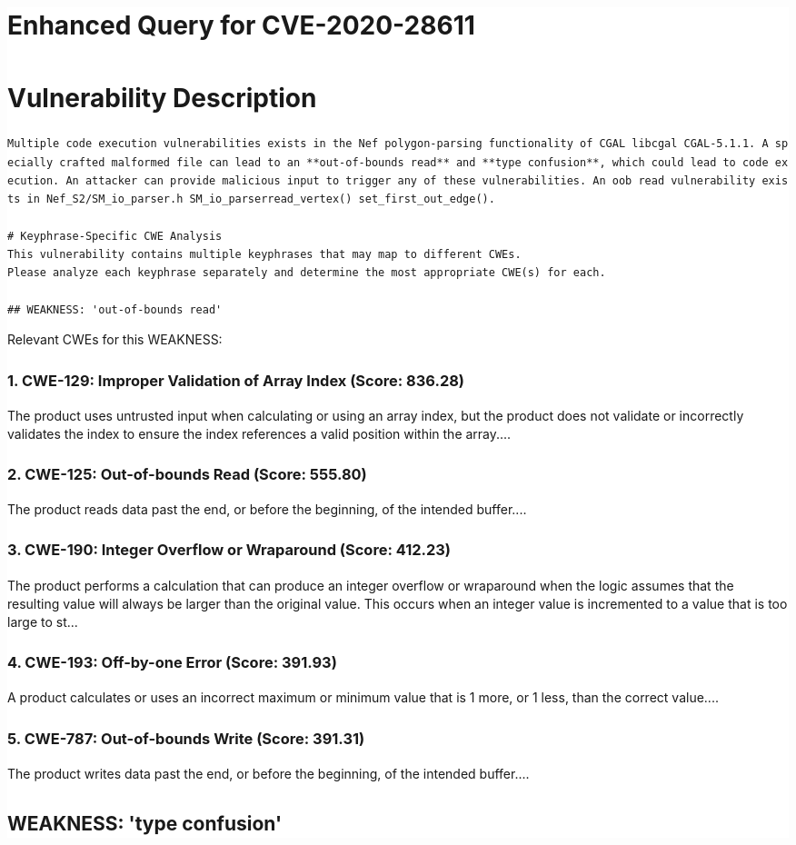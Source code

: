 # Enhanced Query for CVE-2020-28611

# Vulnerability Description

    Multiple code execution vulnerabilities exists in the Nef polygon-parsing functionality of CGAL libcgal CGAL-5.1.1. A specially crafted malformed file can lead to an **out-of-bounds read** and **type confusion**, which could lead to code execution. An attacker can provide malicious input to trigger any of these vulnerabilities. An oob read vulnerability exists in Nef_S2/SM_io_parser.h SM_io_parserread_vertex() set_first_out_edge().

    # Keyphrase-Specific CWE Analysis
    This vulnerability contains multiple keyphrases that may map to different CWEs. 
    Please analyze each keyphrase separately and determine the most appropriate CWE(s) for each.

    ## WEAKNESS: 'out-of-bounds read'

Relevant CWEs for this WEAKNESS:

### 1. CWE-129: Improper Validation of Array Index (Score: 836.28)

The product uses untrusted input when calculating or using an array index, but the product does not validate or incorrectly validates the index to ensure the index references a valid position within the array....

### 2. CWE-125: Out-of-bounds Read (Score: 555.80)

The product reads data past the end, or before the beginning, of the intended buffer....

### 3. CWE-190: Integer Overflow or Wraparound (Score: 412.23)

The product performs a calculation that can
         produce an integer overflow or wraparound when the logic
         assumes that the resulting value will always be larger than
         the original value. This occurs when an integer value is
         incremented to a value that is too large to st...

### 4. CWE-193: Off-by-one Error (Score: 391.93)

A product calculates or uses an incorrect maximum or minimum value that is 1 more, or 1 less, than the correct value....

### 5. CWE-787: Out-of-bounds Write (Score: 391.31)

The product writes data past the end, or before the beginning, of the intended buffer....

## WEAKNESS: 'type confusion'

